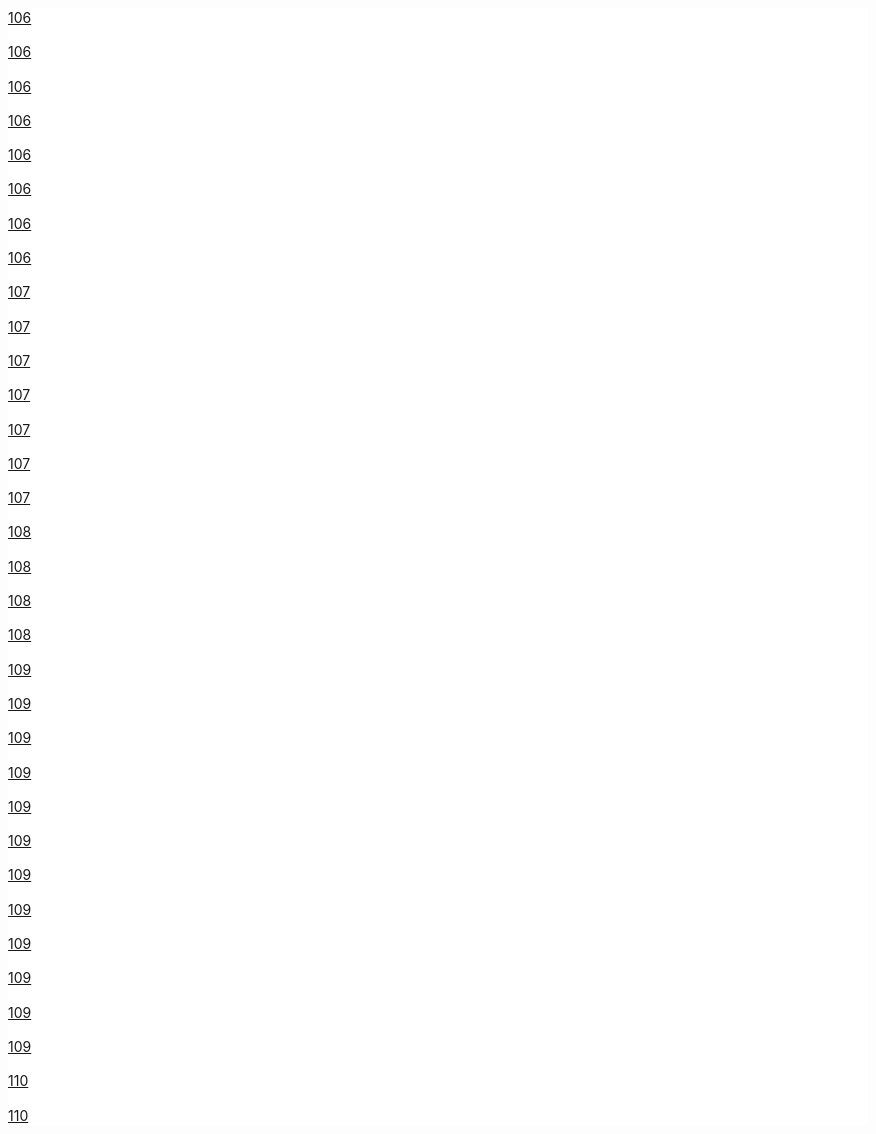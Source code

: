 [106](#receiving-6)

[106](#sensitivityfrequency-characteristics-3)

[106](#general-11)

[106](#handset-and-headset-ue-sending-3)

[106](#handset-and-headset-ue-receiving-3)

[106](#desktop-and-vehicle-mounted-hands-free-ue-sending-3)

[106](#desktop-and-vehicle-mounted-hands-free-ue-receiving-3)

[106](#hand-held-hands-free-ue-sending-3)

[107](#hand-held-hands-free-ue-receiving-3)

[107](#sidetone-characteristics-3)

[107](#connections-with-handset-ue-7)

[107](#headset-ue-3)

[107](#hands-free-ue-all-categories-3)

[107](#sidetone-delay-for-handset-or-headset-3)

[107](#stability-loss-3)

[108](#acoustic-echo-control-3)

[108](#general-12)

[108](#acoustic-echo-control-in-a-hands-free-ue-3)

[108](#acoustic-echo-control-in-a-handset-ue-2)

[109](#acoustic-echo-control-in-a-headset-ue-3)

[109](#distortion-3)

[109](#sending-distortion-3)

[109](#receiving-7)

[109](#void-7)

[109](#delay-3)

[109](#ue-delay-measurement-methodologies-3)

[109](#delay-in-sending-direction-handset-ue-3)

[109](#a-delay-in-sending-direction-headset-ue-3)

[109](#delay-in-receiving-direction-handset-ue-3)

[109](#a-delay-in-receiving-direction-headset-ue-3)

[109](#delay-in-sending-receiving-direction-using-echo-method-handset-ue-3)

[110](#a-delay-in-sending-receiving-direction-using-echo-method-headset-ue-3)

[110](#delay-and-speech-quality-in-conditions-with-packet-arrival-time-variations-and-packet-loss-3)
